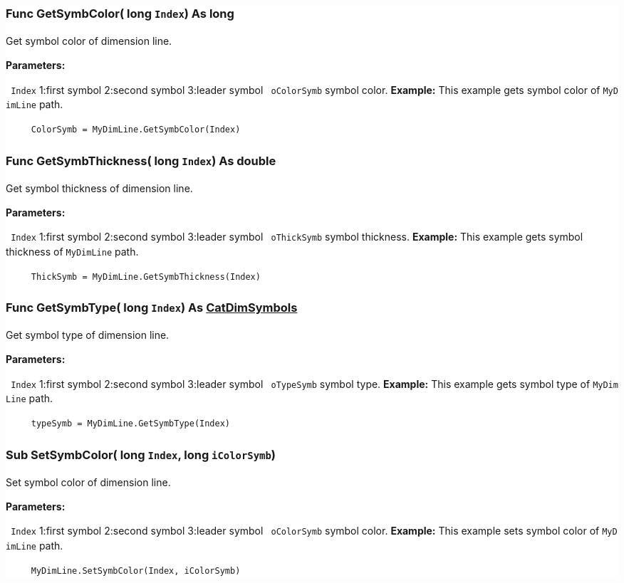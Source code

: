 ### Func **GetSymbColor**( long  `Index`) As long

   Get symbol color of dimension line.

**Parameters:**

` Index`      1:first symbol 2:second symbol 3:leader symbol
` oColorSymb`      symbol color.  **Example:**      This example gets symbol color of `MyDimLine` path.

```VBScript
     ColorSymb = MyDimLine.GetSymbColor(Index)

```

### Func **GetSymbThickness**( long  `Index`) As double

   Get symbol thickness of dimension line.

**Parameters:**

` Index`      1:first symbol 2:second symbol 3:leader symbol
` oThickSymb`      symbol thickness.  **Example:**      This example gets symbol thickness of `MyDimLine` path.

```VBScript
     ThickSymb = MyDimLine.GetSymbThickness(Index)

```

### Func **GetSymbType**( long  `Index`) As [CatDimSymbols](../DraftingInterfaces/enum_CatDimSymbols_36155.md)

   Get symbol type of dimension line.

**Parameters:**

` Index`      1:first symbol 2:second symbol 3:leader symbol
` oTypeSymb`      symbol type.  **Example:**      This example gets symbol type of `MyDimLine` path.

```VBScript
     typeSymb = MyDimLine.GetSymbType(Index)

```

### Sub **SetSymbColor**( long  `Index`,  long  `iColorSymb`)

   Set symbol color of dimension line.

**Parameters:**

` Index`      1:first symbol 2:second symbol 3:leader symbol
` oColorSymb`      symbol color.  **Example:**      This example sets symbol color of `MyDimLine` path.

```VBScript
     MyDimLine.SetSymbColor(Index, iColorSymb)

```
